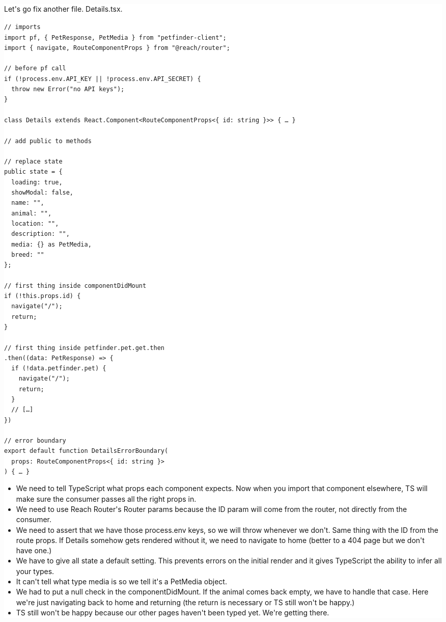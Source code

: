 Let's go fix another file. Details.tsx.

```tsx
// imports
import pf, { PetResponse, PetMedia } from "petfinder-client";
import { navigate, RouteComponentProps } from "@reach/router";

// before pf call
if (!process.env.API_KEY || !process.env.API_SECRET) {
  throw new Error("no API keys");
}

class Details extends React.Component<RouteComponentProps<{ id: string }>> { … }

// add public to methods

// replace state
public state = {
  loading: true,
  showModal: false,
  name: "",
  animal: "",
  location: "",
  description: "",
  media: {} as PetMedia,
  breed: ""
};

// first thing inside componentDidMount
if (!this.props.id) {
  navigate("/");
  return;
}

// first thing inside petfinder.pet.get.then
.then((data: PetResponse) => {
  if (!data.petfinder.pet) {
    navigate("/");
    return;
  }
  // […]
})

// error boundary
export default function DetailsErrorBoundary(
  props: RouteComponentProps<{ id: string }>
) { … }
```

- We need to tell TypeScript what props each component expects. Now when you import that component elsewhere, TS will make sure the consumer passes all the right props in.
- We need to use Reach Router's Router params because the ID param will come from the router, not directly from the consumer.
- We need to assert that we have those process.env keys, so we will throw whenever we don't. Same thing with the ID from the route props. If Details somehow gets rendered without it, we need to navigate to home (better to a 404 page but we don't have one.)
- We have to give all state a default setting. This prevents errors on the initial render and it gives TypeScript the ability to infer all your types.
- It can't tell what type media is so we tell it's a PetMedia object.
- We had to put a null check in the componentDidMount. If the animal comes back empty, we have to handle that case. Here we're just navigating back to home and returning (the return is necessary or TS still won't be happy.)
- TS still won't be happy because our other pages haven't been typed yet. We're getting there.


[mike]: https://frontendmasters.com/courses/typescript/
[dt]: https://www.definitelytyped.org
